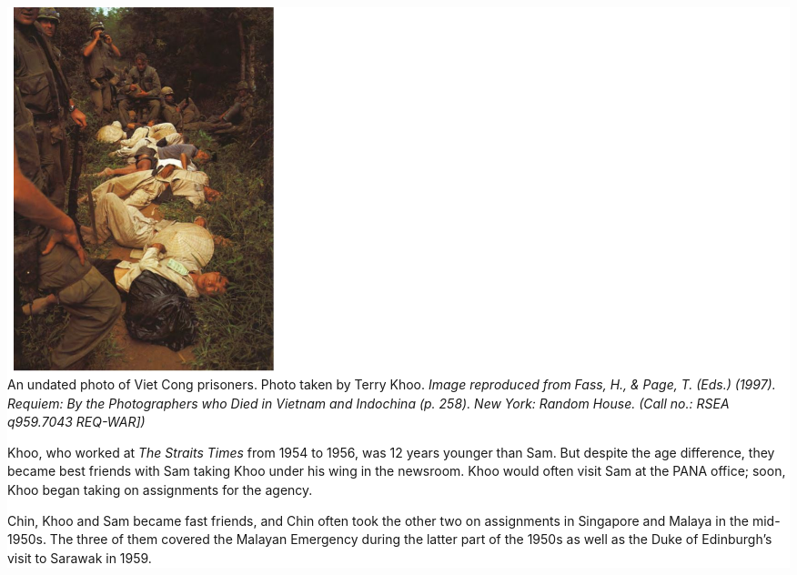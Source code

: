 <img style="width: 300px; height: 400px;" src="/images/Vol-15-issue-4/the-vietnam-war-through-sg-eye/v3.JPG">
<div style="background-color: white;">An undated photo of Viet Cong prisoners. Photo taken by Terry Khoo. <i>Image reproduced from Fass, H., & Page, T. (Eds.) (1997). Requiem: By the Photographers who Died in Vietnam and Indochina (p. 258). New York: Random House. (Call no.: RSEA q959.7043 REQ-WAR])</i></div>

Khoo, who worked at *The Straits Times* from 1954 to 1956, was 12 years younger than Sam. But despite the age difference, they became best friends with Sam taking Khoo under his wing in the newsroom. Khoo would often visit Sam at the PANA office; soon, Khoo began taking on assignments for the agency.

Chin, Khoo and Sam became fast friends, and Chin often took the other two on assignments in Singapore and Malaya in the mid-1950s. The three of them covered the Malayan Emergency during the latter part of the 1950s as well as the Duke of Edinburgh’s visit to Sarawak in 1959.
